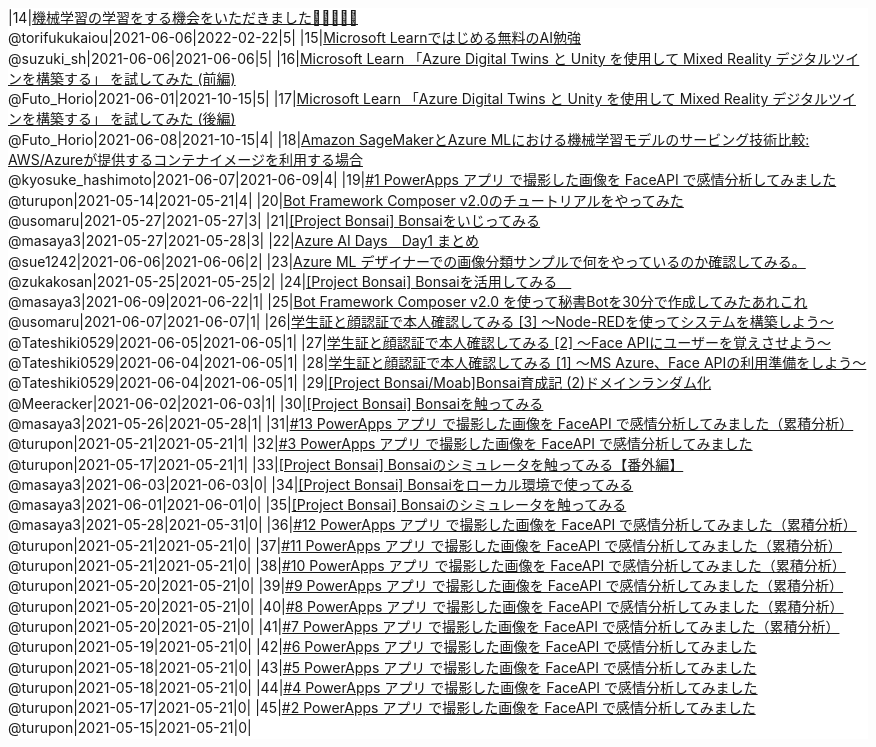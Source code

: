|14|[機械学習の学習をする機会をいただきました🙏🙏🙏🙏🙏](https://qiita.com/torifukukaiou/items/b9bce71901ab38f359ec)<br>@torifukukaiou|2021-06-06|2022-02-22|5|
|15|[Microsoft Learnではじめる無料のAI勉強](https://qiita.com/suzuki_sh/items/f40a8b60ebf50493f5e4)<br>@suzuki_sh|2021-06-06|2021-06-06|5|
|16|[Microsoft Learn  「Azure Digital Twins と Unity を使用して Mixed Reality デジタルツインを構築する」 を試してみた (前編)](https://qiita.com/Futo_Horio/items/4f28db08a12698248be9)<br>@Futo_Horio|2021-06-01|2021-10-15|5|
|17|[Microsoft Learn 「Azure Digital Twins と Unity を使用して Mixed Reality デジタルツインを構築する」 を試してみた (後編)](https://qiita.com/Futo_Horio/items/f63a00279d1c49ee44b8)<br>@Futo_Horio|2021-06-08|2021-10-15|4|
|18|[Amazon SageMakerとAzure MLにおける機械学習モデルのサービング技術比較: AWS/Azureが提供するコンテナイメージを利用する場合](https://qiita.com/kyosuke_hashimoto/items/6a83e710015a5e49a4c5)<br>@kyosuke_hashimoto|2021-06-07|2021-06-09|4|
|19|[#1 PowerApps アプリ で撮影した画像を FaceAPI で感情分析してみました](https://qiita.com/turupon/items/b903b3d9483c5bab7e99)<br>@turupon|2021-05-14|2021-05-21|4|
|20|[Bot Framework Composer v2.0のチュートリアルをやってみた](https://qiita.com/usomaru/items/a4f89e12100e5b9c1222)<br>@usomaru|2021-05-27|2021-05-27|3|
|21|[[Project Bonsai] Bonsaiをいじってみる](https://qiita.com/masaya3/items/42d3050354c9c8141042)<br>@masaya3|2021-05-27|2021-05-28|3|
|22|[Azure AI Days　Day1 まとめ](https://qiita.com/sue1242/items/e371f2c5e77e65734fb3)<br>@sue1242|2021-06-06|2021-06-06|2|
|23|[Azure ML デザイナーでの画像分類サンプルで何をやっているのか確認してみる。](https://qiita.com/zukakosan/items/17f3740007edd38b137f)<br>@zukakosan|2021-05-25|2021-05-25|2|
|24|[[Project Bonsai] Bonsaiを活用してみる　](https://qiita.com/masaya3/items/ac984e3471c957d57135)<br>@masaya3|2021-06-09|2021-06-22|1|
|25|[Bot Framework Composer v2.0 を使って秘書Botを30分で作成してみたあれこれ](https://qiita.com/usomaru/items/506eb51ad8a064533e45)<br>@usomaru|2021-06-07|2021-06-07|1|
|26|[学生証と顔認証で本人確認してみる [3] 〜Node-REDを使ってシステムを構築しよう〜](https://qiita.com/Tateshiki0529/items/638c5f63502e8e736c30)<br>@Tateshiki0529|2021-06-05|2021-06-05|1|
|27|[学生証と顔認証で本人確認してみる [2] 〜Face APIにユーザーを覚えさせよう〜](https://qiita.com/Tateshiki0529/items/bd6c38cb193d65235d71)<br>@Tateshiki0529|2021-06-04|2021-06-05|1|
|28|[学生証と顔認証で本人確認してみる [1] 〜MS Azure、Face APIの利用準備をしよう〜](https://qiita.com/Tateshiki0529/items/8f51020df986aaadf798)<br>@Tateshiki0529|2021-06-04|2021-06-05|1|
|29|[[Project Bonsai/Moab]Bonsai育成記 (2)ドメインランダム化](https://qiita.com/Meeracker/items/23afba36adf3e478a5b8)<br>@Meeracker|2021-06-02|2021-06-03|1|
|30|[[Project Bonsai] Bonsaiを触ってみる](https://qiita.com/masaya3/items/5cca56a773386bb80262)<br>@masaya3|2021-05-26|2021-05-28|1|
|31|[#13 PowerApps アプリ で撮影した画像を FaceAPI で感情分析してみました（累積分析）](https://qiita.com/turupon/items/07800b1e400219cd8f22)<br>@turupon|2021-05-21|2021-05-21|1|
|32|[#3 PowerApps アプリ で撮影した画像を FaceAPI で感情分析してみました](https://qiita.com/turupon/items/b48f56637e0056a46a00)<br>@turupon|2021-05-17|2021-05-21|1|
|33|[[Project Bonsai] Bonsaiのシミュレータを触ってみる【番外編】](https://qiita.com/masaya3/items/090262c495e58f717f00)<br>@masaya3|2021-06-03|2021-06-03|0|
|34|[[Project Bonsai] Bonsaiをローカル環境で使ってみる](https://qiita.com/masaya3/items/1b7df03eb87747a3a4bc)<br>@masaya3|2021-06-01|2021-06-01|0|
|35|[[Project Bonsai] Bonsaiのシミュレータを触ってみる](https://qiita.com/masaya3/items/05b1d578d1921f8ae20f)<br>@masaya3|2021-05-28|2021-05-31|0|
|36|[#12 PowerApps アプリ で撮影した画像を FaceAPI で感情分析してみました（累積分析）](https://qiita.com/turupon/items/40af9bd86915cc1ab2fa)<br>@turupon|2021-05-21|2021-05-21|0|
|37|[#11 PowerApps アプリ で撮影した画像を FaceAPI で感情分析してみました（累積分析）](https://qiita.com/turupon/items/94cab9008e0bf10b8d89)<br>@turupon|2021-05-21|2021-05-21|0|
|38|[#10 PowerApps アプリ で撮影した画像を FaceAPI で感情分析してみました（累積分析）](https://qiita.com/turupon/items/7b317cc99fb9de797137)<br>@turupon|2021-05-20|2021-05-21|0|
|39|[#9 PowerApps アプリ で撮影した画像を FaceAPI で感情分析してみました（累積分析）](https://qiita.com/turupon/items/171de03b5734fe147b9e)<br>@turupon|2021-05-20|2021-05-21|0|
|40|[#8 PowerApps アプリ で撮影した画像を FaceAPI で感情分析してみました（累積分析）](https://qiita.com/turupon/items/cc61092729a696b30ef1)<br>@turupon|2021-05-20|2021-05-21|0|
|41|[#7 PowerApps アプリ で撮影した画像を FaceAPI で感情分析してみました（累積分析）](https://qiita.com/turupon/items/a7c5459028b142ee6839)<br>@turupon|2021-05-19|2021-05-21|0|
|42|[#6 PowerApps アプリ で撮影した画像を FaceAPI で感情分析してみました](https://qiita.com/turupon/items/2475ae4e9e39e1faf07a)<br>@turupon|2021-05-18|2021-05-21|0|
|43|[#5 PowerApps アプリ で撮影した画像を FaceAPI で感情分析してみました](https://qiita.com/turupon/items/f3a739988a35f1647d65)<br>@turupon|2021-05-18|2021-05-21|0|
|44|[#4 PowerApps アプリ で撮影した画像を FaceAPI で感情分析してみました](https://qiita.com/turupon/items/c445272d15eab7977554)<br>@turupon|2021-05-17|2021-05-21|0|
|45|[#2 PowerApps アプリ で撮影した画像を FaceAPI で感情分析してみました](https://qiita.com/turupon/items/6f771a14aa011052ac23)<br>@turupon|2021-05-15|2021-05-21|0|


[^1]: 矢吹丈がそんな言い方を乾物屋の紀ちゃんにするシーンがあって、私は多用しています